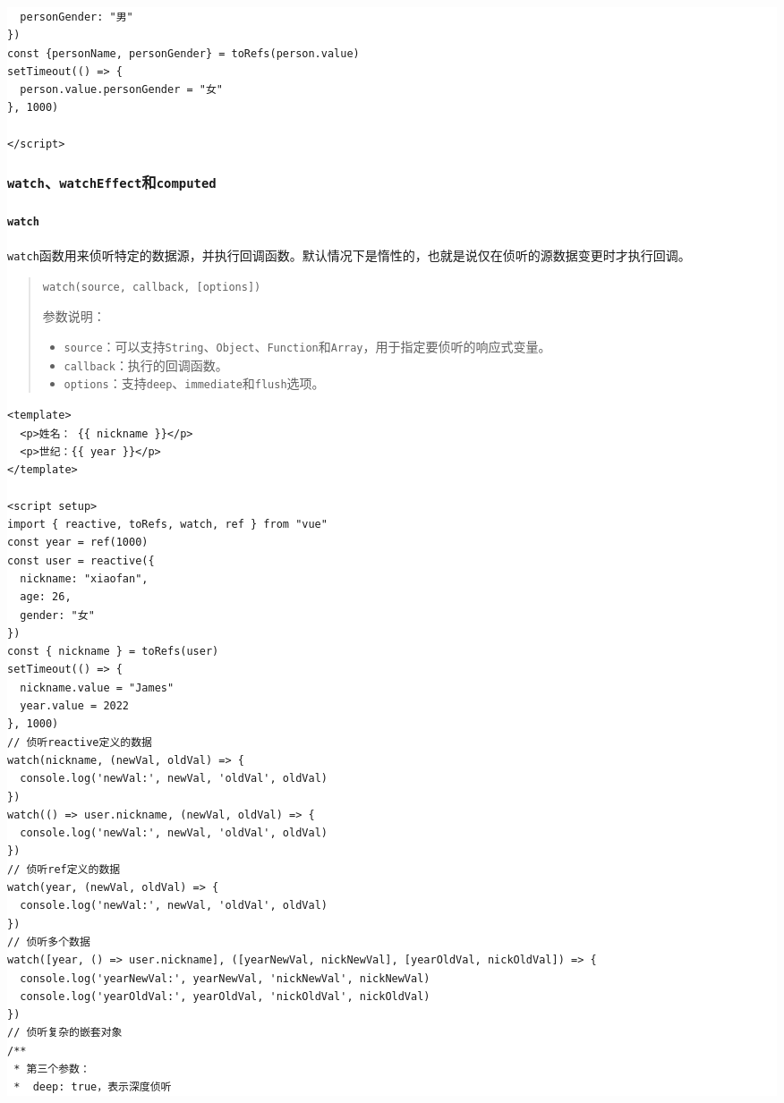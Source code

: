 ```vue
  personGender: "男"
})
const {personName, personGender} = toRefs(person.value)
setTimeout(() => {
  person.value.personGender = "女"
}, 1000)

</script>
```



### `watch`、`watchEffect`和`computed`

#### `watch`

`watch`函数用来侦听特定的数据源，并执行回调函数。默认情况下是惰性的，也就是说仅在侦听的源数据变更时才执行回调。

> `watch(source, callback, [options])`
>
> 参数说明：
>
> - `source`：可以支持`String`、`Object`、`Function`和`Array`，用于指定要侦听的响应式变量。
> - `callback`：执行的回调函数。
> - `options`：支持`deep`、`immediate`和`flush`选项。

```vue
<template>
  <p>姓名： {{ nickname }}</p>
  <p>世纪：{{ year }}</p>
</template>

<script setup>
import { reactive, toRefs, watch, ref } from "vue"
const year = ref(1000)
const user = reactive({
  nickname: "xiaofan",
  age: 26,
  gender: "女"
})
const { nickname } = toRefs(user)
setTimeout(() => {
  nickname.value = "James"
  year.value = 2022
}, 1000)
// 侦听reactive定义的数据
watch(nickname, (newVal, oldVal) => {
  console.log('newVal:', newVal, 'oldVal', oldVal)
})
watch(() => user.nickname, (newVal, oldVal) => {
  console.log('newVal:', newVal, 'oldVal', oldVal)
})
// 侦听ref定义的数据
watch(year, (newVal, oldVal) => {
  console.log('newVal:', newVal, 'oldVal', oldVal)
})
// 侦听多个数据
watch([year, () => user.nickname], ([yearNewVal, nickNewVal], [yearOldVal, nickOldVal]) => {
  console.log('yearNewVal:', yearNewVal, 'nickNewVal', nickNewVal)
  console.log('yearOldVal:', yearOldVal, 'nickOldVal', nickOldVal)
})
// 侦听复杂的嵌套对象
/**
 * 第三个参数：
 *  deep: true，表示深度侦听
```